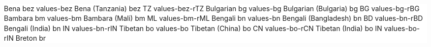 </tr>
<tr><td>Bena</td>
<td>bez</td>
<td> </td>
<td>values-bez</td>
</tr>
<tr><td>Bena (Tanzania)</td>
<td>bez</td>
<td>TZ</td>
<td>values-bez-rTZ</td>
</tr>
<tr><td>Bulgarian</td>
<td>bg</td>
<td> </td>
<td>values-bg</td>
</tr>
<tr><td>Bulgarian (Bulgaria)</td>
<td>bg</td>
<td>BG</td>
<td>values-bg-rBG</td>
</tr>
<tr><td>Bambara</td>
<td>bm</td>
<td> </td>
<td>values-bm</td>
</tr>
<tr><td>Bambara (Mali)</td>
<td>bm</td>
<td>ML</td>
<td>values-bm-rML</td>
</tr>
<tr><td>Bengali</td>
<td>bn</td>
<td> </td>
<td>values-bn</td>
</tr>
<tr><td>Bengali (Bangladesh)</td>
<td>bn</td>
<td>BD</td>
<td>values-bn-rBD</td>
</tr>
<tr><td>Bengali (India)</td>
<td>bn</td>
<td>IN</td>
<td>values-bn-rIN</td>
</tr>
<tr><td>Tibetan</td>
<td>bo</td>
<td> </td>
<td>values-bo</td>
</tr>
<tr><td>Tibetan (China)</td>
<td>bo</td>
<td>CN</td>
<td>values-bo-rCN</td>
</tr>
<tr><td>Tibetan (India)</td>
<td>bo</td>
<td>IN</td>
<td>values-bo-rIN</td>
</tr>
<tr><td>Breton</td>
<td>br</td>
<td> </td>